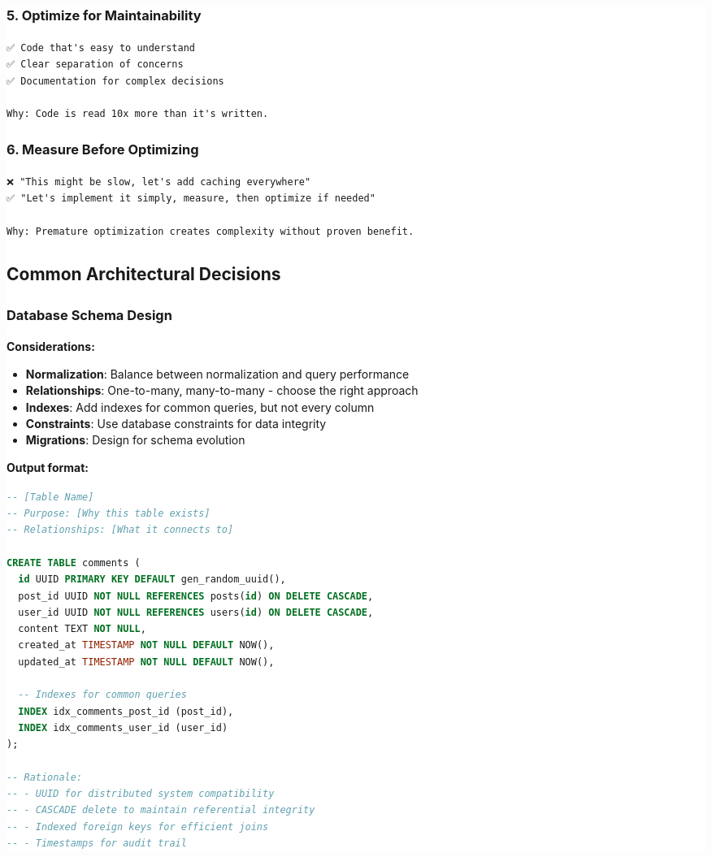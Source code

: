 ### 5. Optimize for Maintainability

```
✅ Code that's easy to understand
✅ Clear separation of concerns
✅ Documentation for complex decisions

Why: Code is read 10x more than it's written.
```

### 6. Measure Before Optimizing

```
❌ "This might be slow, let's add caching everywhere"
✅ "Let's implement it simply, measure, then optimize if needed"

Why: Premature optimization creates complexity without proven benefit.
```

## Common Architectural Decisions

### Database Schema Design

**Considerations:**
- **Normalization**: Balance between normalization and query performance
- **Relationships**: One-to-many, many-to-many - choose the right approach
- **Indexes**: Add indexes for common queries, but not every column
- **Constraints**: Use database constraints for data integrity
- **Migrations**: Design for schema evolution

**Output format:**
```sql
-- [Table Name]
-- Purpose: [Why this table exists]
-- Relationships: [What it connects to]

CREATE TABLE comments (
  id UUID PRIMARY KEY DEFAULT gen_random_uuid(),
  post_id UUID NOT NULL REFERENCES posts(id) ON DELETE CASCADE,
  user_id UUID NOT NULL REFERENCES users(id) ON DELETE CASCADE,
  content TEXT NOT NULL,
  created_at TIMESTAMP NOT NULL DEFAULT NOW(),
  updated_at TIMESTAMP NOT NULL DEFAULT NOW(),

  -- Indexes for common queries
  INDEX idx_comments_post_id (post_id),
  INDEX idx_comments_user_id (user_id)
);

-- Rationale:
-- - UUID for distributed system compatibility
-- - CASCADE delete to maintain referential integrity
-- - Indexed foreign keys for efficient joins
-- - Timestamps for audit trail
```
